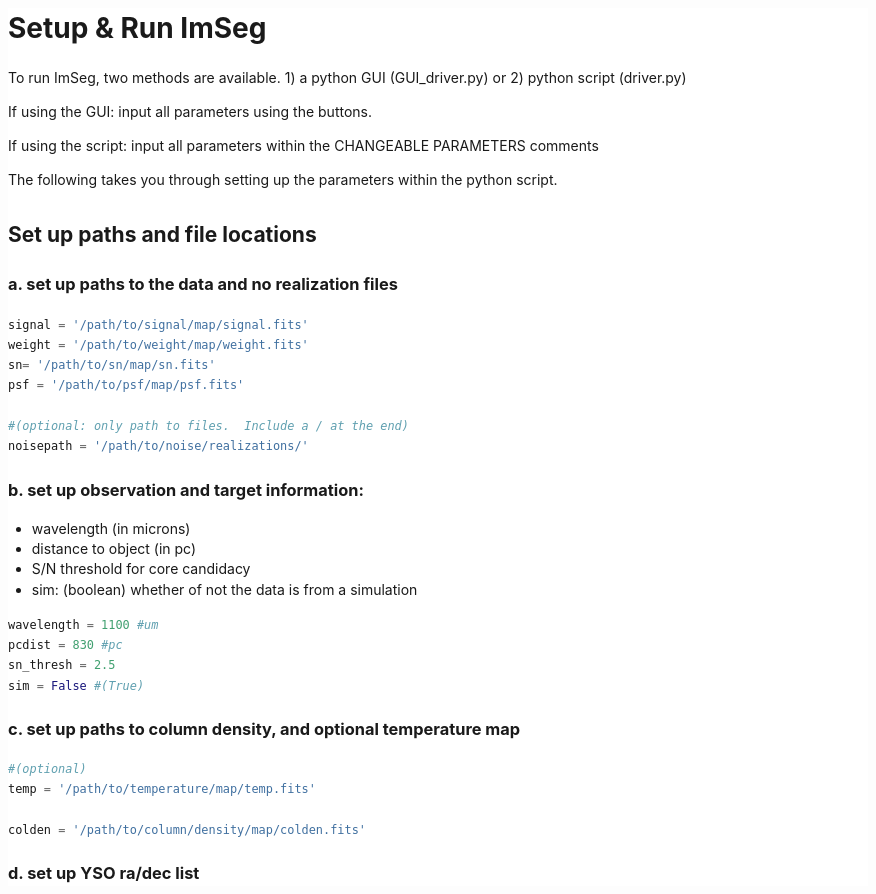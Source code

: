 
# Setup & Run ImSeg

To run ImSeg, two methods are available.  1) a python GUI (GUI_driver.py) or 2) python script (driver.py)

If using the GUI: input all parameters using the buttons.

If using the script: input all parameters within the CHANGEABLE PARAMETERS comments

The following takes you through setting up the parameters within the python script.

## Set up paths and file locations

###  a. set up paths to the data and no realization files 


```python
signal = '/path/to/signal/map/signal.fits'
weight = '/path/to/weight/map/weight.fits'
sn= '/path/to/sn/map/sn.fits'
psf = '/path/to/psf/map/psf.fits'

#(optional: only path to files.  Include a / at the end)
noisepath = '/path/to/noise/realizations/'
```

### b. set up observation and target information:
- wavelength (in microns)
- distance to object (in pc)
- S/N threshold for core candidacy
- sim: (boolean) whether of not the data is from a simulation


```python
wavelength = 1100 #um
pcdist = 830 #pc
sn_thresh = 2.5
sim = False #(True)
```

### c. set up paths to column density, and optional temperature map


```python
#(optional)
temp = '/path/to/temperature/map/temp.fits'

colden = '/path/to/column/density/map/colden.fits'

```

### d. set up YSO ra/dec list
